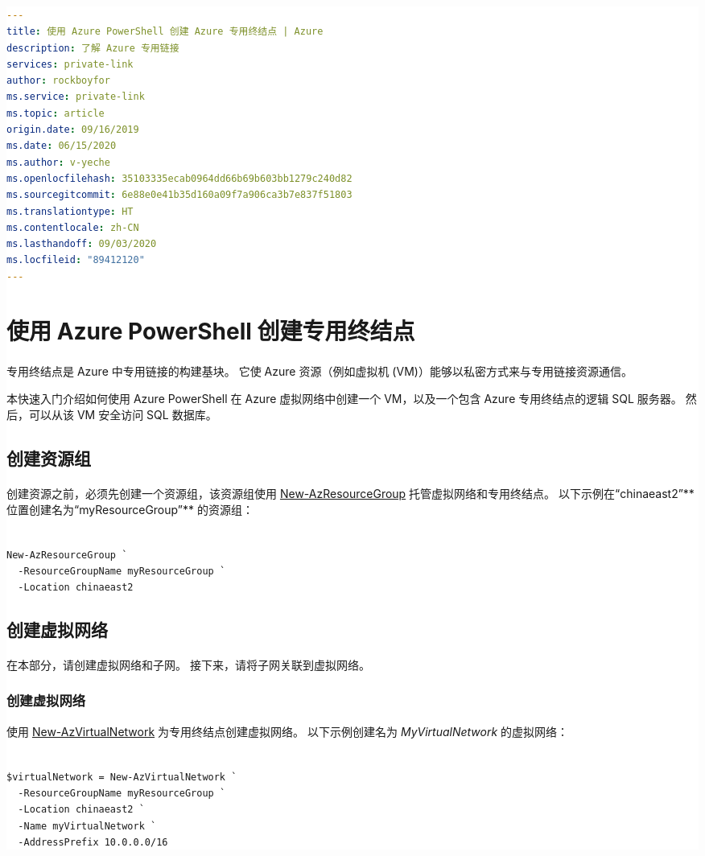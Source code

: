 ```yaml
---
title: 使用 Azure PowerShell 创建 Azure 专用终结点 | Azure
description: 了解 Azure 专用链接
services: private-link
author: rockboyfor
ms.service: private-link
ms.topic: article
origin.date: 09/16/2019
ms.date: 06/15/2020
ms.author: v-yeche
ms.openlocfilehash: 35103335ecab0964dd66b69b603bb1279c240d82
ms.sourcegitcommit: 6e88e0e41b35d160a09f7a906ca3b7e837f51803
ms.translationtype: HT
ms.contentlocale: zh-CN
ms.lasthandoff: 09/03/2020
ms.locfileid: "89412120"
---
```

# <a name="create-a-private-endpoint-using-azure-powershell"></a>使用 Azure PowerShell 创建专用终结点
专用终结点是 Azure 中专用链接的构建基块。 它使 Azure 资源（例如虚拟机 (VM)）能够以私密方式来与专用链接资源通信。 

本快速入门介绍如何使用 Azure PowerShell 在 Azure 虚拟网络中创建一个 VM，以及一个包含 Azure 专用终结点的逻辑 SQL 服务器。 然后，可以从该 VM 安全访问 SQL 数据库。


## <a name="create-a-resource-group"></a>创建资源组

创建资源之前，必须先创建一个资源组，该资源组使用 [New-AzResourceGroup](https://docs.microsoft.com/powershell/module/az.resources/new-azresourcegroup) 托管虚拟网络和专用终结点。 以下示例在“chinaeast2”** 位置创建名为“myResourceGroup”** 的资源组：

```azurepowershell

New-AzResourceGroup `
  -ResourceGroupName myResourceGroup `
  -Location chinaeast2
```

## <a name="create-a-virtual-network"></a>创建虚拟网络
在本部分，请创建虚拟网络和子网。 接下来，请将子网关联到虚拟网络。

### <a name="create-a-virtual-network"></a>创建虚拟网络

使用 [New-AzVirtualNetwork](https://docs.microsoft.com/powershell/module/az.network/new-azvirtualnetwork) 为专用终结点创建虚拟网络。 以下示例创建名为 *MyVirtualNetwork* 的虚拟网络：

```azurepowershell

$virtualNetwork = New-AzVirtualNetwork `
  -ResourceGroupName myResourceGroup `
  -Location chinaeast2 `
  -Name myVirtualNetwork `
  -AddressPrefix 10.0.0.0/16
```
